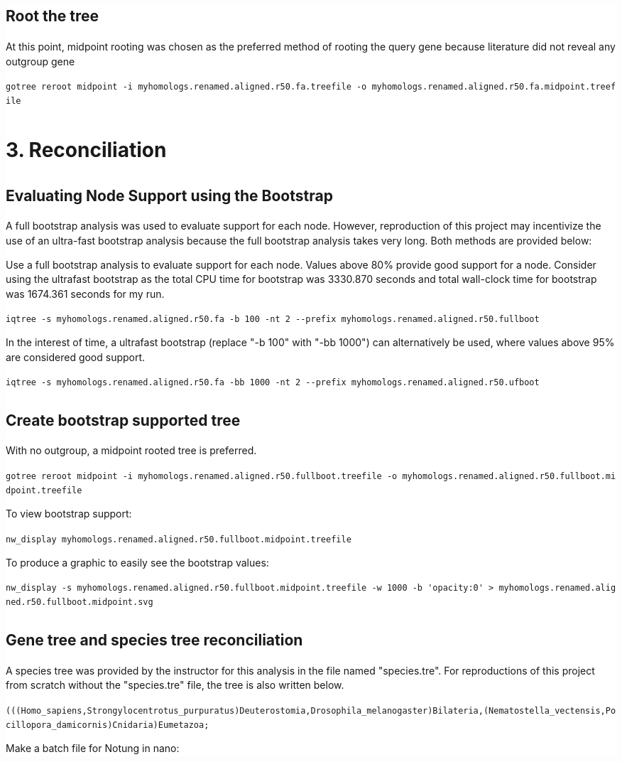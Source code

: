 ## Root the tree

At this point, midpoint rooting was chosen as the preferred method of rooting the query gene because literature did not reveal any outgroup gene

    gotree reroot midpoint -i myhomologs.renamed.aligned.r50.fa.treefile -o myhomologs.renamed.aligned.r50.fa.midpoint.treefile
    
# 3. Reconciliation

## Evaluating Node Support using the Bootstrap
A full bootstrap analysis was used to evaluate support for each node. However, reproduction of this project may incentivize the use of an ultra-fast bootstrap analysis because the full bootstrap analysis takes very long. Both methods are provided below:

Use a full bootstrap analysis to evaluate support for each node. Values above 80% provide good support for a node.
Consider using the ultrafast bootstrap as the total CPU time for bootstrap was 3330.870 seconds and total wall-clock time for bootstrap was 1674.361 seconds for my run.

    iqtree -s myhomologs.renamed.aligned.r50.fa -b 100 -nt 2 --prefix myhomologs.renamed.aligned.r50.fullboot
    
In the interest of time, a ultrafast bootstrap (replace "-b 100" with "-bb 1000") can alternatively be used, where values above 95% are considered good support.

    iqtree -s myhomologs.renamed.aligned.r50.fa -bb 1000 -nt 2 --prefix myhomologs.renamed.aligned.r50.ufboot
    
## Create bootstrap supported tree
With no outgroup, a midpoint rooted tree is preferred.

    gotree reroot midpoint -i myhomologs.renamed.aligned.r50.fullboot.treefile -o myhomologs.renamed.aligned.r50.fullboot.midpoint.treefile

To view bootstrap support:

    nw_display myhomologs.renamed.aligned.r50.fullboot.midpoint.treefile

To produce a graphic to easily see the bootstrap values:

    nw_display -s myhomologs.renamed.aligned.r50.fullboot.midpoint.treefile -w 1000 -b 'opacity:0' > myhomologs.renamed.aligned.r50.fullboot.midpoint.svg
    
## Gene tree and species tree reconciliation
A species tree was provided by the instructor for this analysis in the file named "species.tre". 
For reproductions of this project from scratch without the "species.tre" file, the tree is also written below.

    (((Homo_sapiens,Strongylocentrotus_purpuratus)Deuterostomia,Drosophila_melanogaster)Bilateria,(Nematostella_vectensis,Pocillopora_damicornis)Cnidaria)Eumetazoa;

Make a batch file for Notung in nano:
